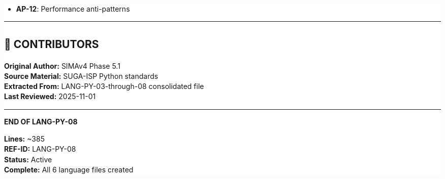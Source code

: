 - **AP-12**: Performance anti-patterns

---

## 🤝 CONTRIBUTORS

**Original Author:** SIMAv4 Phase 5.1  
**Source Material:** SUGA-ISP Python standards  
**Extracted From:** LANG-PY-03-through-08 consolidated file  
**Last Reviewed:** 2025-11-01

---

**END OF LANG-PY-08**

**Lines:** ~385  
**REF-ID:** LANG-PY-08  
**Status:** Active  
**Complete:** All 6 language files created